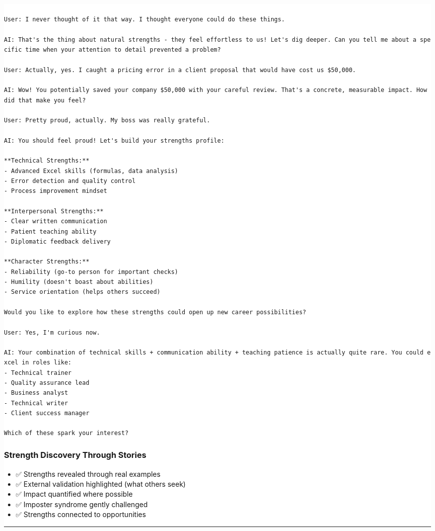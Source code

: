 ```

User: I never thought of it that way. I thought everyone could do these things.

AI: That's the thing about natural strengths - they feel effortless to us! Let's dig deeper. Can you tell me about a specific time when your attention to detail prevented a problem?

User: Actually, yes. I caught a pricing error in a client proposal that would have cost us $50,000.

AI: Wow! You potentially saved your company $50,000 with your careful review. That's a concrete, measurable impact. How did that make you feel?

User: Pretty proud, actually. My boss was really grateful.

AI: You should feel proud! Let's build your strengths profile:

**Technical Strengths:**
- Advanced Excel skills (formulas, data analysis)
- Error detection and quality control
- Process improvement mindset

**Interpersonal Strengths:**
- Clear written communication
- Patient teaching ability
- Diplomatic feedback delivery

**Character Strengths:**
- Reliability (go-to person for important checks)
- Humility (doesn't boast about abilities)
- Service orientation (helps others succeed)

Would you like to explore how these strengths could open up new career possibilities?

User: Yes, I'm curious now.

AI: Your combination of technical skills + communication ability + teaching patience is actually quite rare. You could excel in roles like:
- Technical trainer
- Quality assurance lead
- Business analyst
- Technical writer
- Client success manager

Which of these spark your interest?
```

### Strength Discovery Through Stories
- ✅ Strengths revealed through real examples
- ✅ External validation highlighted (what others seek)
- ✅ Impact quantified where possible
- ✅ Imposter syndrome gently challenged
- ✅ Strengths connected to opportunities

---